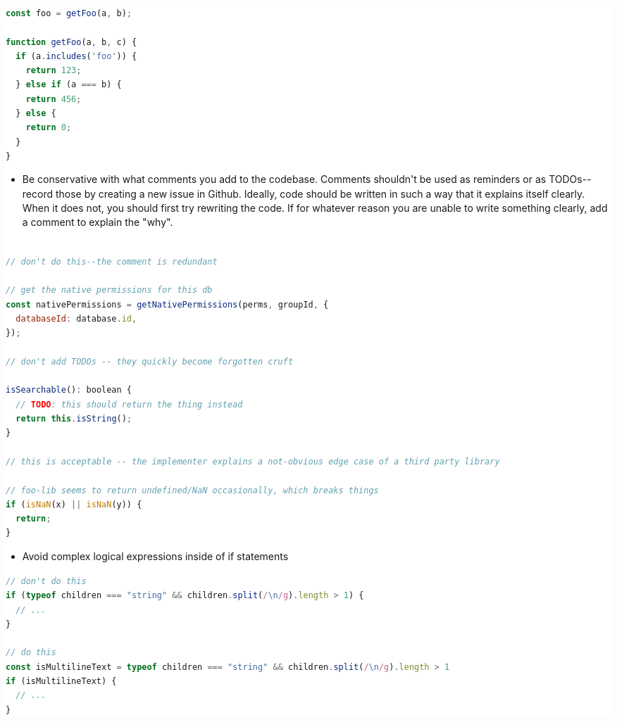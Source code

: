 ```javascript
const foo = getFoo(a, b);

function getFoo(a, b, c) {
  if (a.includes('foo')) {
    return 123;
  } else if (a === b) {
    return 456;
  } else {
    return 0;
  }
}
```
* Be conservative with what comments you add to the codebase. Comments shouldn't be used as reminders or as TODOs--record those by creating a new issue in Github. Ideally, code should be written in such a way that it explains itself clearly. When it does not, you should first try rewriting the code. If for whatever reason you are unable to write something clearly, add a comment to explain the "why".
```javascript

// don't do this--the comment is redundant

// get the native permissions for this db
const nativePermissions = getNativePermissions(perms, groupId, {
  databaseId: database.id,
});

// don't add TODOs -- they quickly become forgotten cruft

isSearchable(): boolean {
  // TODO: this should return the thing instead
  return this.isString();
}

// this is acceptable -- the implementer explains a not-obvious edge case of a third party library 

// foo-lib seems to return undefined/NaN occasionally, which breaks things
if (isNaN(x) || isNaN(y)) {
  return;
}

```
* Avoid complex logical expressions inside of if statements
```javascript
// don't do this
if (typeof children === "string" && children.split(/\n/g).length > 1) {
  // ...
}

// do this
const isMultilineText = typeof children === "string" && children.split(/\n/g).length > 1
if (isMultilineText) {
  // ...
}
```
